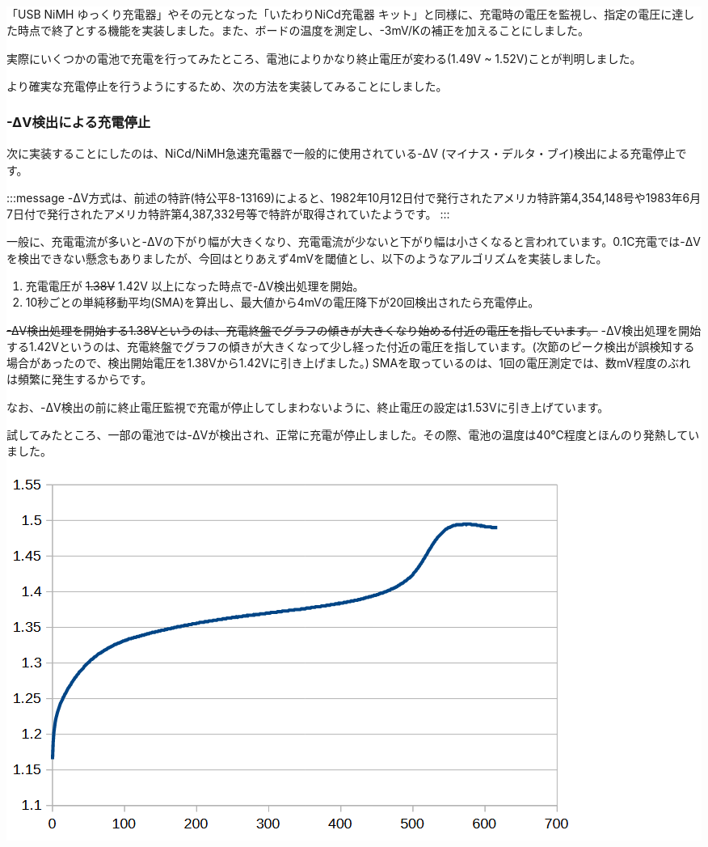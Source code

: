 「USB NiMH ゆっくり充電器」やその元となった「いたわりNiCd充電器 キット」と同様に、充電時の電圧を監視し、指定の電圧に達した時点で終了とする機能を実装しました。また、ボードの温度を測定し、-3mV/Kの補正を加えることにしました。

実際にいくつかの電池で充電を行ってみたところ、電池によりかなり終止電圧が変わる(1.49V ~ 1.52V)ことが判明しました。

より確実な充電停止を行うようにするため、次の方法を実装してみることにしました。


### -ΔV検出による充電停止

次に実装することにしたのは、NiCd/NiMH急速充電器で一般的に使用されている-ΔV (マイナス・デルタ・ブイ)検出による充電停止です。

:::message
-ΔV方式は、前述の特許(特公平8-13169)によると、1982年10月12日付で発行されたアメリカ特許第4,354,148号や1983年6月7日付で発行されたアメリカ特許第4,387,332号等で特許が取得されていたようです。
:::

一般に、充電電流が多いと-ΔVの下がり幅が大きくなり、充電電流が少ないと下がり幅は小さくなると言われています。0.1C充電では-ΔVを検出できない懸念もありましたが、今回はとりあえず4mVを閾値とし、以下のようなアルゴリズムを実装しました。

1. 充電電圧が ~~1.38V~~ 1.42V 以上になった時点で-ΔV検出処理を開始。
2. 10秒ごとの単純移動平均(SMA)を算出し、最大値から4mVの電圧降下が20回検出されたら充電停止。

~~-ΔV検出処理を開始する1.38Vというのは、充電終盤でグラフの傾きが大きくなり始める付近の電圧を指しています。~~ -ΔV検出処理を開始する1.42Vというのは、充電終盤でグラフの傾きが大きくなって少し経った付近の電圧を指しています。(次節のピーク検出が誤検知する場合があったので、検出開始電圧を1.38Vから1.42Vに引き上げました。)
SMAを取っているのは、1回の電圧測定では、数mV程度のぶれは頻繁に発生するからです。

なお、-ΔV検出の前に終止電圧監視で充電が停止してしまわないように、終止電圧の設定は1.53Vに引き上げています。

試してみたところ、一部の電池では-ΔVが検出され、正常に充電が停止しました。その際、電池の温度は40℃程度とほんのり発熱していました。

![Minus Delta V graph](https://raw.githubusercontent.com/k-takata/zenn-contents/master/articles/images/nimh-charger-tester/minus-delta-v.png)
